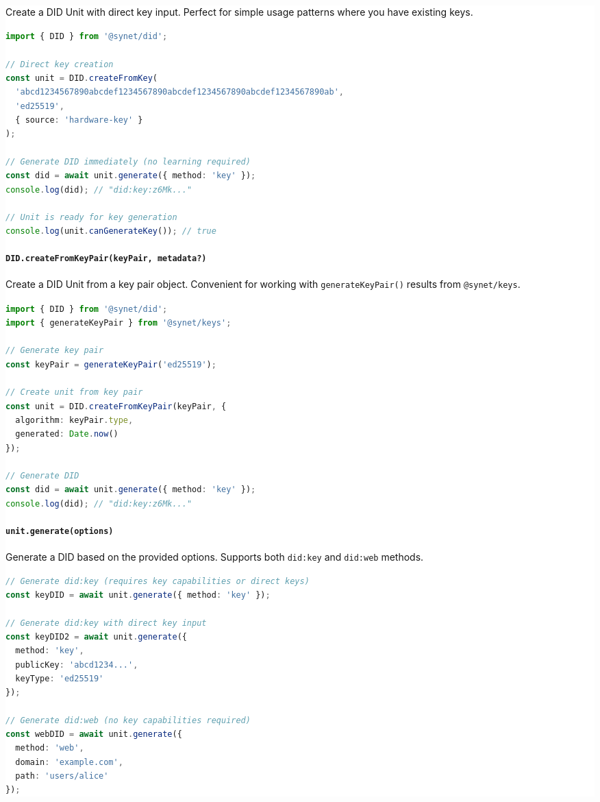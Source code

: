 Create a DID Unit with direct key input. Perfect for simple usage patterns where you have existing keys.

```typescript
import { DID } from '@synet/did';

// Direct key creation
const unit = DID.createFromKey(
  'abcd1234567890abcdef1234567890abcdef1234567890abcdef1234567890ab',
  'ed25519',
  { source: 'hardware-key' }
);

// Generate DID immediately (no learning required)
const did = await unit.generate({ method: 'key' });
console.log(did); // "did:key:z6Mk..."

// Unit is ready for key generation
console.log(unit.canGenerateKey()); // true
```

#### `DID.createFromKeyPair(keyPair, metadata?)`

Create a DID Unit from a key pair object. Convenient for working with `generateKeyPair()` results from `@synet/keys`.

```typescript
import { DID } from '@synet/did';
import { generateKeyPair } from '@synet/keys';

// Generate key pair
const keyPair = generateKeyPair('ed25519');

// Create unit from key pair
const unit = DID.createFromKeyPair(keyPair, {
  algorithm: keyPair.type,
  generated: Date.now()
});

// Generate DID
const did = await unit.generate({ method: 'key' });
console.log(did); // "did:key:z6Mk..."
```

#### `unit.generate(options)`

Generate a DID based on the provided options. Supports both `did:key` and `did:web` methods.

```typescript
// Generate did:key (requires key capabilities or direct keys)
const keyDID = await unit.generate({ method: 'key' });

// Generate did:key with direct key input
const keyDID2 = await unit.generate({
  method: 'key',
  publicKey: 'abcd1234...',
  keyType: 'ed25519'
});

// Generate did:web (no key capabilities required)
const webDID = await unit.generate({
  method: 'web',
  domain: 'example.com',
  path: 'users/alice'
});
```
